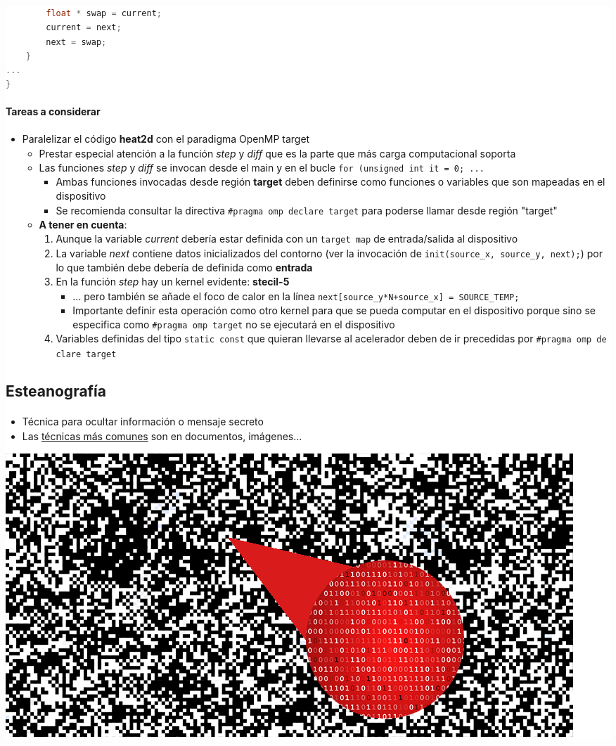 ```c
		float * swap = current;
		current = next;
		next = swap;
	}
...
}
```

#### Tareas a considerar
* Paralelizar el código **heat2d** con el paradigma OpenMP target
    * Prestar especial atención a la función *step* y *diff* que es la parte que más carga computacional soporta
    * Las funciones *step* y *diff* se invocan desde el main y en el bucle ```for (unsigned int it = 0; ...```
        * Ambas funciones invocadas desde región **target** deben definirse como funciones o variables que son mapeadas en el dispositivo
        * Se recomienda consultar la directiva ```#pragma omp declare target``` para poderse llamar desde región "target"
    * **A tener en cuenta**: 
        1. Aunque la variable *current* debería estar definida con un ```target map``` de entrada/salida al dispositivo
        2. La variable *next* contiene datos inicializados del contorno (ver la invocación de ```init(source_x, source_y, next);```) por lo que también debe debería de definida como **entrada**
        3. En la función *step* hay un kernel evidente: **stecil-5**
            * ... pero también se añade el foco de calor en la línea ```next[source_y*N+source_x] = SOURCE_TEMP;```
            * Importante definir esta operación como otro kernel para que se pueda computar en el dispositivo porque sino se especifica como ```#pragma omp target``` no se ejecutará en el dispositivo
        4. Variables definidas del tipo `static const` que quieran llevarse al acelerador deben de ir precedidas por ```#pragma omp declare target```
        
        
## Esteanografía
* Técnica para ocultar información o mensaje secreto
* Las [técnicas más comunes](https://es.wikipedia.org/wiki/Esteganograf%C3%ADa) son en documentos, imágenes...

![Imagen](figures/steganography-example.png)
